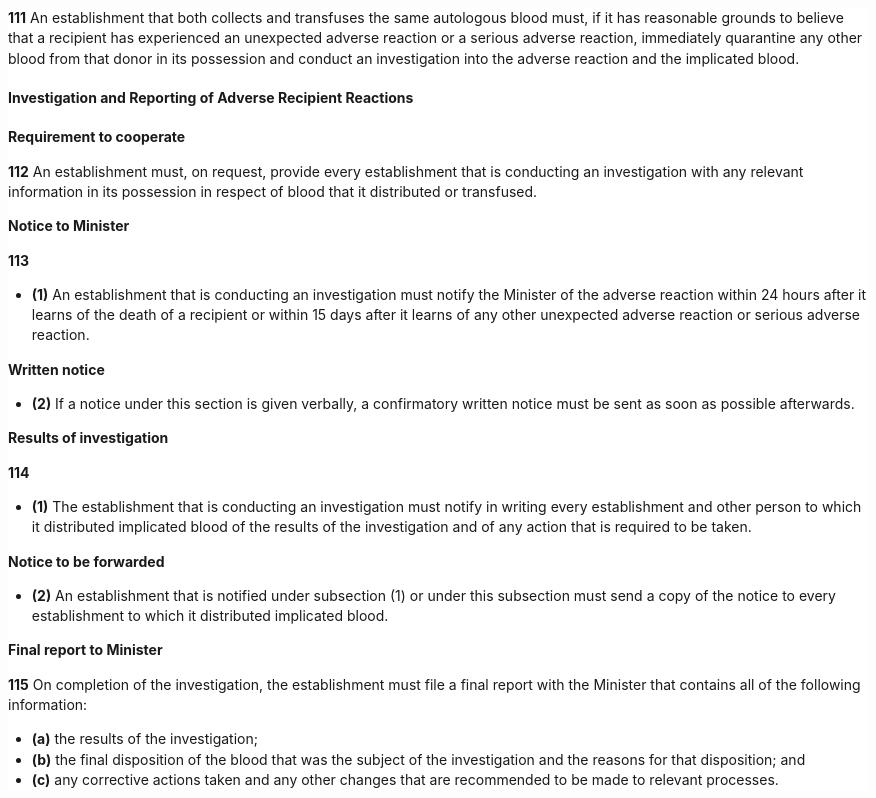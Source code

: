 **111** An establishment that both collects and transfuses the same autologous blood must, if it has reasonable grounds to believe that a recipient has experienced an unexpected adverse reaction or a serious adverse reaction, immediately quarantine any other blood from that donor in its possession and conduct an investigation into the adverse reaction and the implicated blood.




#### Investigation and Reporting of Adverse Recipient Reactions



**Requirement to cooperate**

**112** An establishment must, on request, provide every establishment that is conducting an investigation with any relevant information in its possession in respect of blood that it distributed or transfused.




**Notice to Minister**

**113** 

- **(1)** An establishment that is conducting an investigation must notify the Minister of the adverse reaction within 24 hours after it learns of the death of a recipient or within 15 days after it learns of any other unexpected adverse reaction or serious adverse reaction.

**Written notice**

- **(2)** If a notice under this section is given verbally, a confirmatory written notice must be sent as soon as possible afterwards.




**Results of investigation**

**114** 

- **(1)** The establishment that is conducting an investigation must notify in writing every establishment and other person to which it distributed implicated blood of the results of the investigation and of any action that is required to be taken.

**Notice to be forwarded**

- **(2)** An establishment that is notified under subsection (1) or under this subsection must send a copy of the notice to every establishment to which it distributed implicated blood.




**Final report to Minister**

**115** On completion of the investigation, the establishment must file a final report with the Minister that contains all of the following information:
- **(a)** the results of the investigation;
- **(b)** the final disposition of the blood that was the subject of the investigation and the reasons for that disposition; and
- **(c)** any corrective actions taken and any other changes that are recommended to be made to relevant processes.

